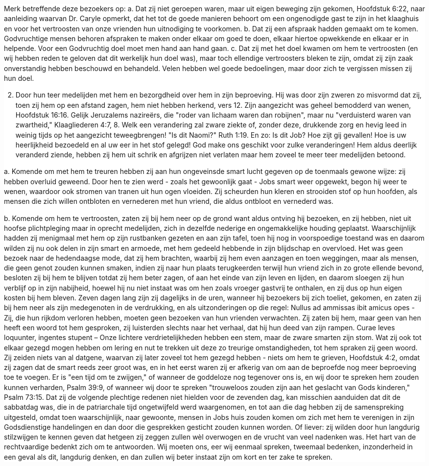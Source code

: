 Merk betreffende deze bezoekers op:
a. Dat zij niet geroepen waren, maar uit eigen beweging zijn gekomen, Hoofdstuk 6:22, naar aanleiding waarvan Dr. Caryle opmerkt, dat het tot de goede manieren behoort om een ongenodigde gast te zijn in het klaaghuis en voor het vertroosten van onze vrienden hun uitnodiging te voorkomen.
b. Dat zij een afspraak hadden gemaakt om te komen. Godvruchtige mensen behoren afspraken te maken onder elkaar om goed te doen, elkaar hiertoe opwekkende en elkaar er in helpende. Voor een Godvruchtig doel moet men hand aan hand gaan.
c. Dat zij met het doel kwamen om hem te vertroosten (en wij hebben reden te geloven dat dit werkelijk hun doel was), maar toch ellendige vertroosters bleken te zijn, omdat zij zijn zaak onverstandig hebben beschouwd en behandeld. Velen hebben wel goede bedoelingen, maar door zich te vergissen missen zij hun doel.

2. Door hun teer medelijden met hem en bezorgdheid over hem in zijn beproeving. Hij was door zijn zweren zo misvormd dat zij, toen zij hem op een afstand zagen, hem niet hebben herkend, vers 12. Zijn aangezicht was geheel bemodderd van wenen, Hoofdstuk 16:16. Gelijk Jeruzalems nazireërs, die "roder van lichaam waren dan robijnen", maar nu "verduisterd waren van zwartheid," Klaagliederen 4:7, 8. Welk een verandering zal zware ziekte of, zonder deze, drukkende zorg en hevig leed in weinig tijds op het aangezicht teweegbrengen! "Is dit Naomi?" Ruth 1:19. En zo: Is dit Job? Hoe zijt gij gevallen! Hoe is uw heerlijkheid bezoedeld en al uw eer in het stof gelegd! God make ons geschikt voor zulke veranderingen! Hem aldus deerlijk veranderd ziende, hebben zij hem uit schrik en afgrijzen niet verlaten maar hem zoveel te meer teer medelijden betoond.

a. Komende om met hem te treuren hebben zij aan hun ongeveinsde smart lucht gegeven op de toenmaals gewone wijze: zij hebben overluid geweend. Door hen te zien werd - zoals het gewoonlijk gaat - Jobs smart weer opgewekt, begon hij weer te wenen, waardoor ook stromen van tranen uit hun ogen vloeiden. Zij scheurden hun kleren en strooiden stof op hun hoofden, als mensen die zich willen ontbloten en vernederen met hun vriend, die aldus ontbloot en vernederd was.

b. Komende om hem te vertroosten, zaten zij bij hem neer op de grond want aldus ontving hij bezoeken, en zij hebben, niet uit hoofse plichtpleging maar in oprecht medelijden, zich in dezelfde nederige en ongemakkelijke houding geplaatst. Waarschijnlijk hadden zij menigmaal met hem op zijn rustbanken gezeten en aan zijn tafel, toen hij nog in voorspoedige toestand was en daarom wilden zij nu ook delen in zijn smart en armoede, met hem gedeeld hebbende in zijn blijdschap en overvloed. Het was geen bezoek naar de hedendaagse mode, dat zij hem brachten, waarbij zij hem even aanzagen en toen weggingen, maar als mensen, die geen genot zouden kunnen smaken, indien zij naar hun plaats terugkeerden terwijl hun vriend zich in zo grote ellende bevond, besloten zij bij hem te blijven totdat zij hem beter zagen, of aan het einde van zijn leven en lijden, en daarom sloegen zij hun verblijf op in zijn nabijheid, hoewel hij nu niet instaat was om hen zoals vroeger gastvrij te onthalen, en zij dus op hun eigen kosten bij hem bleven. Zeven dagen lang zijn zij dagelijks in de uren, wanneer hij bezoekers bij zich toeliet, gekomen, en zaten zij bij hem neer als zijn medegenoten in de verdrukking, en als uitzonderingen op die regel: Nullus ad ammissas ibit amicus opes - Zij, die hun rijkdom verloren hebben, moeten geen bezoeken van hun vrienden verwachten. Zij zaten bij hem, maar geen van hen heeft een woord tot hem gesproken, zij luisterden slechts naar het verhaal, dat hij hun deed van zijn rampen. Curae leves loquunter, ingentes stupent – 
Onze lichtere verdrietelijkheden hebben een stem, maar de zware smarten zijn stom. Wat zij ook tot elkaar gezegd mogen hebben om lering en nut te trekken uit deze zo treurige omstandigheden, tot hem spraken zij geen woord. Zij zeiden niets van al datgene, waarvan zij later zoveel tot hem gezegd hebben - niets om hem te grieven, Hoofdstuk 4:2, omdat zij zagen dat de smart reeds zeer groot was, en in het eerst waren zij er afkerig van om aan de beproefde nog meer beproeving toe te voegen. 
Er is "een tijd om te zwijgen," of wanneer de goddeloze nog tegenover ons is, en wij door te spreken hem zouden kunnen verharden, Psalm 39:9, of wanneer wij door te spreken "trouweloos zouden zijn aan het geslacht van Gods kinderen," Psalm 73:15. Dat zij de volgende plechtige redenen niet hielden voor de zevenden dag, kan misschien aanduiden dat dit de sabbatdag was, die in de patriarchale tijd ongetwijfeld werd waargenomen, en tot aan die dag hebben zij de samenspreking uitgesteld, omdat toen waarschijnlijk, naar gewoonte, mensen in Jobs huis zouden komen om zich met hem te verenigen in zijn Godsdienstige handelingen en dan door die gesprekken gesticht zouden kunnen worden. Of liever: zij wilden door hun langdurig stilzwijgen te kennen geven dat hetgeen zij zeggen zullen wèl overwogen en de vrucht van veel nadenken was. Het hart van de rechtvaardige bedenkt zich om te antwoorden. Wij moeten ons, eer wij eenmaal spreken, tweemaal bedenken, inzonderheid in een geval als dit, langdurig denken, en dan zullen wij beter instaat zijn om kort en ter zake te spreken.

